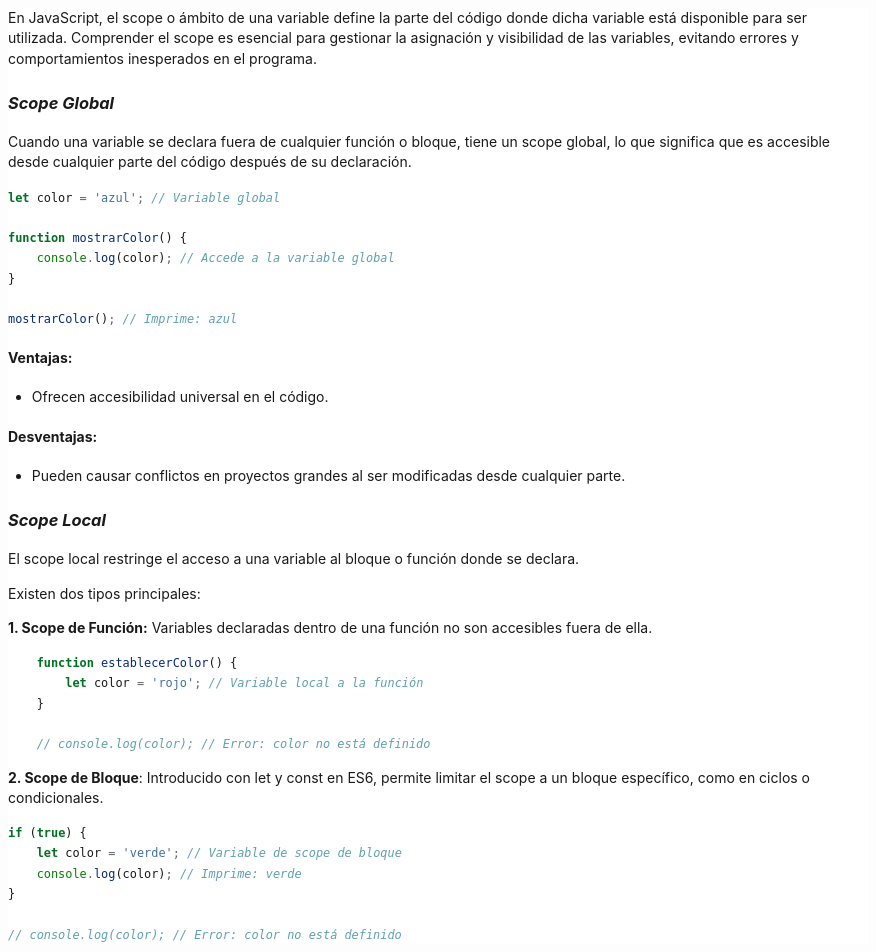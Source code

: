 En JavaScript, el scope o ámbito de una variable define la parte del código donde dicha variable está disponible para ser utilizada. Comprender el scope es esencial para gestionar la asignación y visibilidad de las variables, evitando errores y comportamientos inesperados en el programa.

### *Scope Global*

Cuando una variable se declara fuera de cualquier función o bloque, tiene un scope global, lo que significa que es accesible desde cualquier parte del código después de su declaración.

```jsx title="Ejemplo"
let color = 'azul'; // Variable global

function mostrarColor() {
    console.log(color); // Accede a la variable global
}

mostrarColor(); // Imprime: azul
```

#### Ventajas:

-   Ofrecen accesibilidad universal en el código.

#### Desventajas:

-   Pueden causar conflictos en proyectos grandes al ser modificadas desde cualquier parte.

### *Scope Local*

El scope local restringe el acceso a una variable al bloque o función donde se declara.

 Existen dos tipos principales:

**1. Scope de Función:** Variables declaradas dentro de una función no son accesibles fuera de ella.

```jsx title="Ejemplo"
    function establecerColor() {
        let color = 'rojo'; // Variable local a la función
    }
    
    // console.log(color); // Error: color no está definido
```


**2. Scope de Bloque**: Introducido con let y const en ES6, permite limitar el scope a un bloque específico, como en ciclos o condicionales.

```jsx title="Ejemplo"
if (true) {
    let color = 'verde'; // Variable de scope de bloque
    console.log(color); // Imprime: verde
}

// console.log(color); // Error: color no está definido


```

